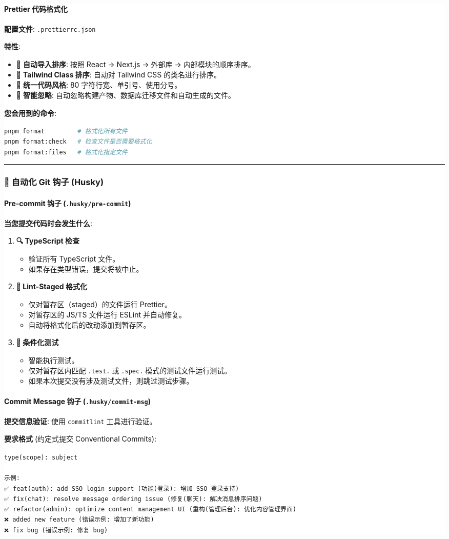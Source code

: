 #### Prettier 代码格式化

**配置文件**: `.prettierrc.json`

**特性**:

- 🎨 **自动导入排序**: 按照 React → Next.js → 外部库 → 内部模块的顺序排序。
- 🎨 **Tailwind Class 排序**: 自动对 Tailwind CSS 的类名进行排序。
- 🎨 **统一代码风格**: 80 字符行宽、单引号、使用分号。
- 🎨 **智能忽略**: 自动忽略构建产物、数据库迁移文件和自动生成的文件。

**您会用到的命令**:

```bash
pnpm format         # 格式化所有文件
pnpm format:check   # 检查文件是否需要格式化
pnpm format:files   # 格式化指定文件
```

---

### 🔄 自动化 Git 钩子 (Husky)

#### Pre-commit 钩子 (`.husky/pre-commit`)

**当您提交代码时会发生什么**:

1.  **🔍 TypeScript 检查**
    - 验证所有 TypeScript 文件。
    - 如果存在类型错误，提交将被中止。

2.  **🎨 Lint-Staged 格式化**
    - 仅对暂存区（staged）的文件运行 Prettier。
    - 对暂存区的 JS/TS 文件运行 ESLint 并自动修复。
    - 自动将格式化后的改动添加到暂存区。

3.  **🧪 条件化测试**
    - 智能执行测试。
    - 仅对暂存区内匹配 `.test.` 或 `.spec.` 模式的测试文件运行测试。
    - 如果本次提交没有涉及测试文件，则跳过测试步骤。

#### Commit Message 钩子 (`.husky/commit-msg`)

**提交信息验证**:
使用 `commitlint` 工具进行验证。

**要求格式** (约定式提交 Conventional Commits):

```
type(scope): subject

示例:
✅ feat(auth): add SSO login support (功能(登录): 增加 SSO 登录支持)
✅ fix(chat): resolve message ordering issue (修复(聊天): 解决消息排序问题)
✅ refactor(admin): optimize content management UI (重构(管理后台): 优化内容管理界面)
❌ added new feature (错误示例: 增加了新功能)
❌ fix bug (错误示例: 修复 bug)
```
